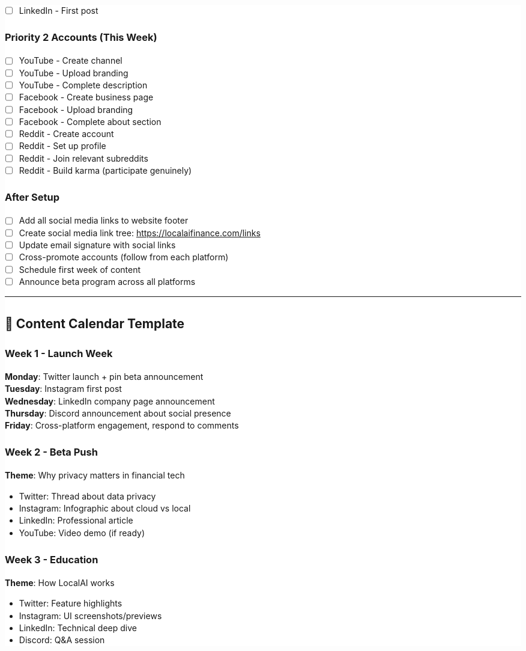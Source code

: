- [ ] LinkedIn - First post

### Priority 2 Accounts (This Week)

- [ ] YouTube - Create channel
- [ ] YouTube - Upload branding
- [ ] YouTube - Complete description
- [ ] Facebook - Create business page
- [ ] Facebook - Upload branding
- [ ] Facebook - Complete about section
- [ ] Reddit - Create account
- [ ] Reddit - Set up profile
- [ ] Reddit - Join relevant subreddits
- [ ] Reddit - Build karma (participate genuinely)

### After Setup

- [ ] Add all social media links to website footer
- [ ] Create social media link tree: <https://localaifinance.com/links>
- [ ] Update email signature with social links
- [ ] Cross-promote accounts (follow from each platform)
- [ ] Schedule first week of content
- [ ] Announce beta program across all platforms

---

## 📅 Content Calendar Template

### Week 1 - Launch Week

**Monday**: Twitter launch + pin beta announcement  
**Tuesday**: Instagram first post  
**Wednesday**: LinkedIn company page announcement  
**Thursday**: Discord announcement about social presence  
**Friday**: Cross-platform engagement, respond to comments  

### Week 2 - Beta Push

**Theme**: Why privacy matters in financial tech  

- Twitter: Thread about data privacy
- Instagram: Infographic about cloud vs local
- LinkedIn: Professional article
- YouTube: Video demo (if ready)

### Week 3 - Education

**Theme**: How LocalAI works  

- Twitter: Feature highlights
- Instagram: UI screenshots/previews
- LinkedIn: Technical deep dive
- Discord: Q&A session
